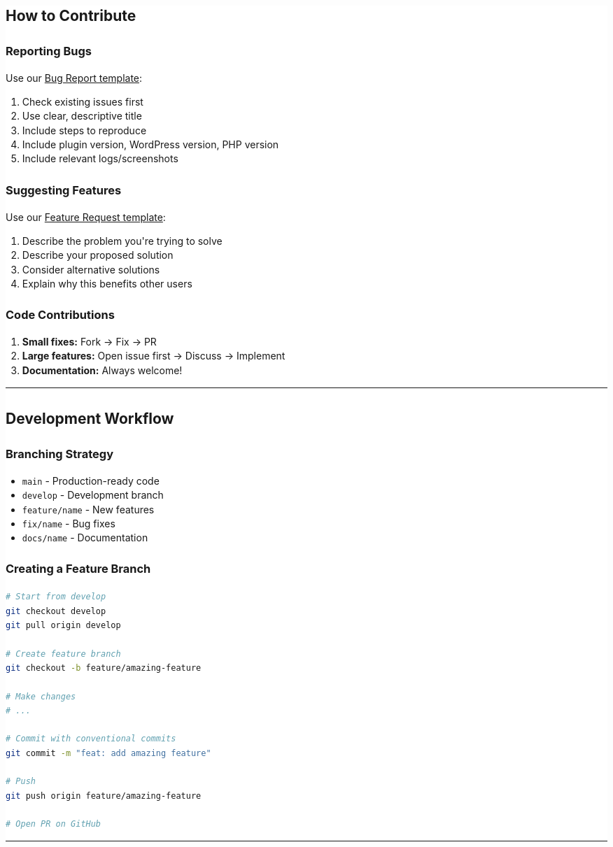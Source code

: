 
## How to Contribute

### Reporting Bugs

Use our [Bug Report template](.github/ISSUE_TEMPLATE/bug_report.md):

1. Check existing issues first
2. Use clear, descriptive title
3. Include steps to reproduce
4. Include plugin version, WordPress version, PHP version
5. Include relevant logs/screenshots

### Suggesting Features

Use our [Feature Request template](.github/ISSUE_TEMPLATE/feature_request.md):

1. Describe the problem you're trying to solve
2. Describe your proposed solution
3. Consider alternative solutions
4. Explain why this benefits other users

### Code Contributions

1. **Small fixes:** Fork → Fix → PR
2. **Large features:** Open issue first → Discuss → Implement
3. **Documentation:** Always welcome!

---

## Development Workflow

### Branching Strategy

- `main` - Production-ready code
- `develop` - Development branch
- `feature/name` - New features
- `fix/name` - Bug fixes
- `docs/name` - Documentation

### Creating a Feature Branch

```bash
# Start from develop
git checkout develop
git pull origin develop

# Create feature branch
git checkout -b feature/amazing-feature

# Make changes
# ...

# Commit with conventional commits
git commit -m "feat: add amazing feature"

# Push
git push origin feature/amazing-feature

# Open PR on GitHub
```

---